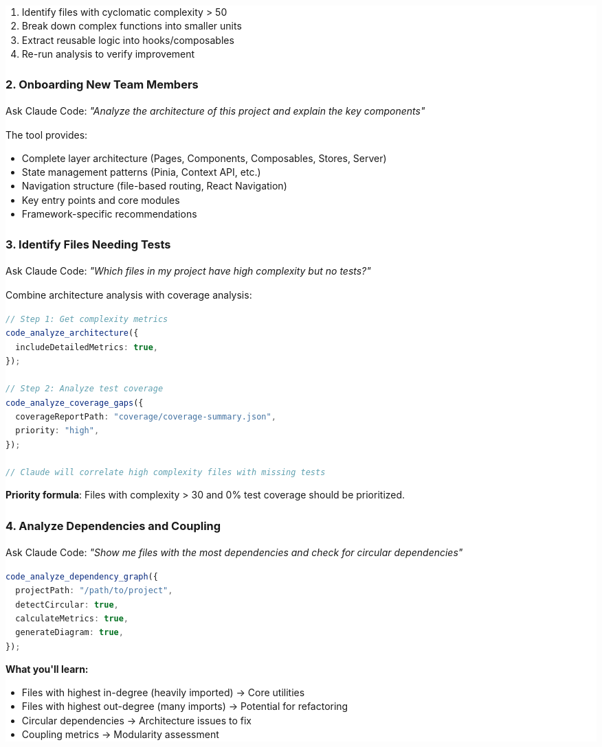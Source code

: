 1. Identify files with cyclomatic complexity > 50
2. Break down complex functions into smaller units
3. Extract reusable logic into hooks/composables
4. Re-run analysis to verify improvement

### 2. Onboarding New Team Members

Ask Claude Code: _"Analyze the architecture of this project and explain the key components"_

The tool provides:

- Complete layer architecture (Pages, Components, Composables, Stores, Server)
- State management patterns (Pinia, Context API, etc.)
- Navigation structure (file-based routing, React Navigation)
- Key entry points and core modules
- Framework-specific recommendations

### 3. Identify Files Needing Tests

Ask Claude Code: _"Which files in my project have high complexity but no tests?"_

Combine architecture analysis with coverage analysis:

```typescript
// Step 1: Get complexity metrics
code_analyze_architecture({
  includeDetailedMetrics: true,
});

// Step 2: Analyze test coverage
code_analyze_coverage_gaps({
  coverageReportPath: "coverage/coverage-summary.json",
  priority: "high",
});

// Claude will correlate high complexity files with missing tests
```

**Priority formula**: Files with complexity > 30 and 0% test coverage should be prioritized.

### 4. Analyze Dependencies and Coupling

Ask Claude Code: _"Show me files with the most dependencies and check for circular dependencies"_

```typescript
code_analyze_dependency_graph({
  projectPath: "/path/to/project",
  detectCircular: true,
  calculateMetrics: true,
  generateDiagram: true,
});
```

**What you'll learn:**

- Files with highest in-degree (heavily imported) → Core utilities
- Files with highest out-degree (many imports) → Potential for refactoring
- Circular dependencies → Architecture issues to fix
- Coupling metrics → Modularity assessment
